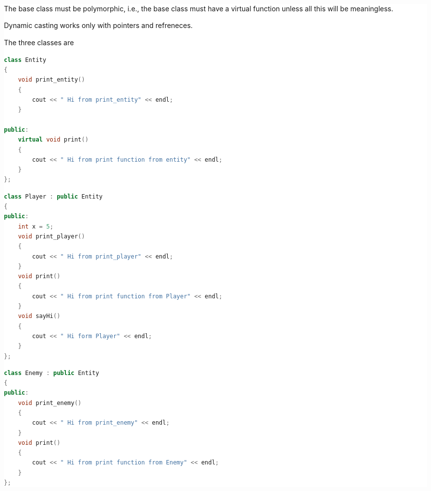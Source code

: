 The base class must be polymorphic, i.e., the base class must have a virtual function unless all this will be meaningless.

Dynamic casting works only with pointers and refreneces.

The three classes are

```cpp
class Entity
{
    void print_entity()
    {
        cout << " Hi from print_entity" << endl;
    }

public:
    virtual void print()
    {
        cout << " Hi from print function from entity" << endl;
    }
};
```

```cpp
class Player : public Entity
{
public:
    int x = 5;
    void print_player()
    {
        cout << " Hi from print_player" << endl;
    }
    void print()
    {
        cout << " Hi from print function from Player" << endl;
    }
    void sayHi()
    {
        cout << " Hi form Player" << endl;
    }
};
```

```cpp
class Enemy : public Entity
{
public:
    void print_enemy()
    {
        cout << " Hi from print_enemy" << endl;
    }
    void print()
    {
        cout << " Hi from print function from Enemy" << endl;
    }
};
```
